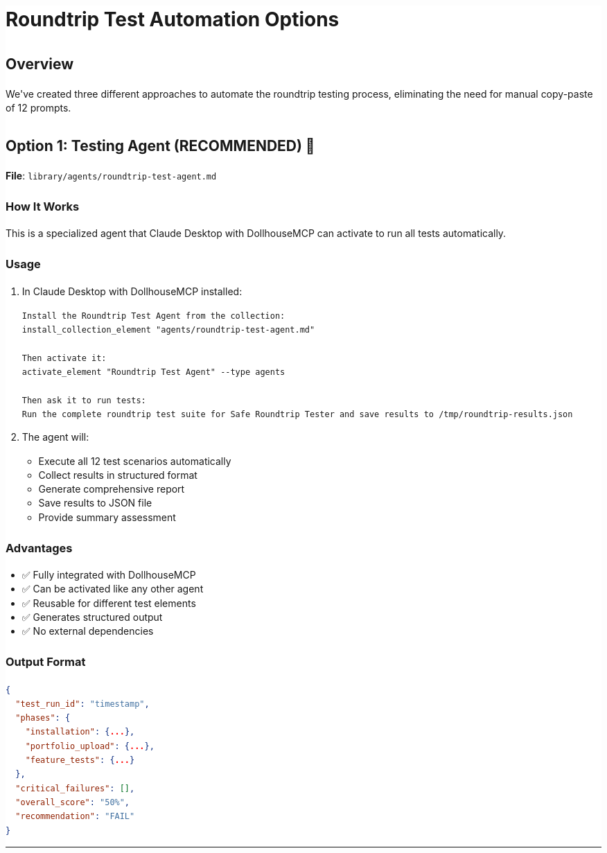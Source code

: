 # Roundtrip Test Automation Options

## Overview

We've created three different approaches to automate the roundtrip testing process, eliminating the need for manual copy-paste of 12 prompts.

## Option 1: Testing Agent (RECOMMENDED) 🤖

**File**: `library/agents/roundtrip-test-agent.md`

### How It Works
This is a specialized agent that Claude Desktop with DollhouseMCP can activate to run all tests automatically.

### Usage
1. In Claude Desktop with DollhouseMCP installed:
   ```
   Install the Roundtrip Test Agent from the collection:
   install_collection_element "agents/roundtrip-test-agent.md"
   
   Then activate it:
   activate_element "Roundtrip Test Agent" --type agents
   
   Then ask it to run tests:
   Run the complete roundtrip test suite for Safe Roundtrip Tester and save results to /tmp/roundtrip-results.json
   ```

2. The agent will:
   - Execute all 12 test scenarios automatically
   - Collect results in structured format
   - Generate comprehensive report
   - Save results to JSON file
   - Provide summary assessment

### Advantages
- ✅ Fully integrated with DollhouseMCP
- ✅ Can be activated like any other agent
- ✅ Reusable for different test elements
- ✅ Generates structured output
- ✅ No external dependencies

### Output Format
```json
{
  "test_run_id": "timestamp",
  "phases": {
    "installation": {...},
    "portfolio_upload": {...},
    "feature_tests": {...}
  },
  "critical_failures": [],
  "overall_score": "50%",
  "recommendation": "FAIL"
}
```

---